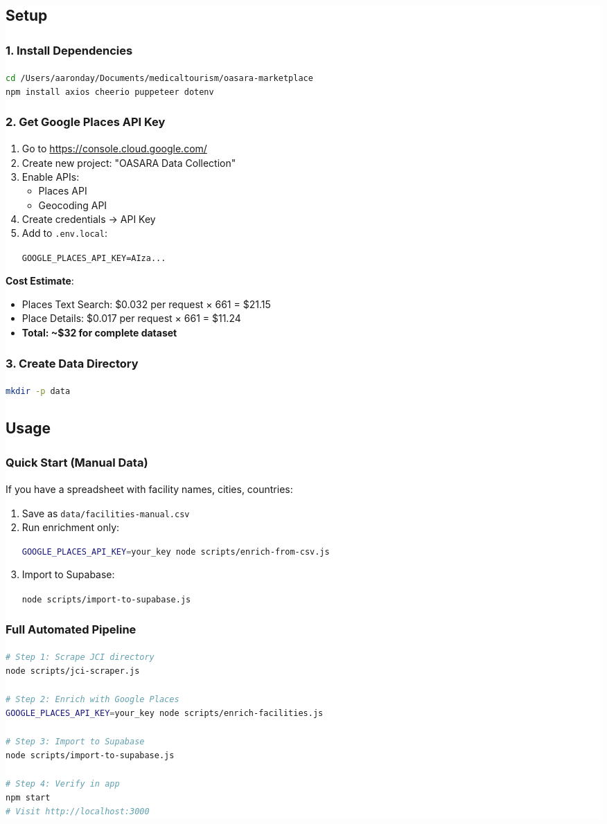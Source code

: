 ## Setup

### 1. Install Dependencies

```bash
cd /Users/aaronday/Documents/medicaltourism/oasara-marketplace
npm install axios cheerio puppeteer dotenv
```

### 2. Get Google Places API Key

1. Go to https://console.cloud.google.com/
2. Create new project: "OASARA Data Collection"
3. Enable APIs:
   - Places API
   - Geocoding API
4. Create credentials → API Key
5. Add to `.env.local`:
   ```
   GOOGLE_PLACES_API_KEY=AIza...
   ```

**Cost Estimate**:
- Places Text Search: $0.032 per request × 661 = $21.15
- Place Details: $0.017 per request × 661 = $11.24
- **Total: ~$32 for complete dataset**

### 3. Create Data Directory

```bash
mkdir -p data
```

## Usage

### Quick Start (Manual Data)

If you have a spreadsheet with facility names, cities, countries:

1. Save as `data/facilities-manual.csv`
2. Run enrichment only:
   ```bash
   GOOGLE_PLACES_API_KEY=your_key node scripts/enrich-from-csv.js
   ```
3. Import to Supabase:
   ```bash
   node scripts/import-to-supabase.js
   ```

### Full Automated Pipeline

```bash
# Step 1: Scrape JCI directory
node scripts/jci-scraper.js

# Step 2: Enrich with Google Places
GOOGLE_PLACES_API_KEY=your_key node scripts/enrich-facilities.js

# Step 3: Import to Supabase
node scripts/import-to-supabase.js

# Step 4: Verify in app
npm start
# Visit http://localhost:3000
```
